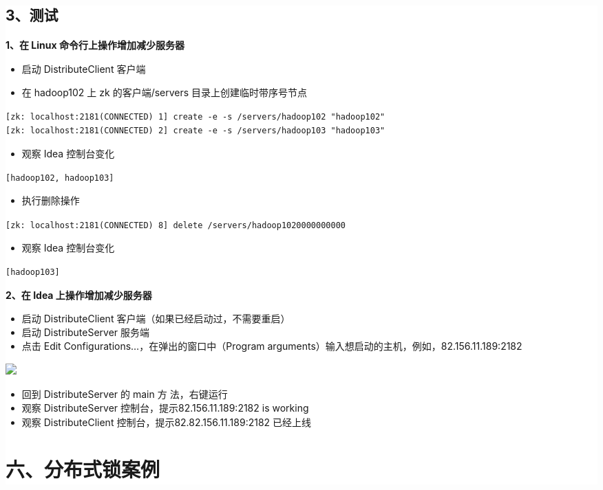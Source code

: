 

## 3、测试



**1、在 Linux 命令行上操作增加减少服务器**





- 启动 DistributeClient 客户端

- 在 hadoop102 上 zk 的客户端/servers 目录上创建临时带序号节点

```shell
[zk: localhost:2181(CONNECTED) 1] create -e -s /servers/hadoop102 "hadoop102"
[zk: localhost:2181(CONNECTED) 2] create -e -s /servers/hadoop103 "hadoop103"
```



- 观察 Idea 控制台变化

```shell
[hadoop102, hadoop103]
```

- 执行删除操作

```shell
[zk: localhost:2181(CONNECTED) 8] delete /servers/hadoop1020000000000
```



- 观察 Idea 控制台变化

```shell
[hadoop103]
```





**2、在 Idea 上操作增加减少服务器**



- 启动 DistributeClient 客户端（如果已经启动过，不需要重启）
- 启动 DistributeServer 服务端
- 点击 Edit Configurations…，在弹出的窗口中（Program arguments）输入想启动的主机，例如，82.156.11.189:2182

![](https://cdn.jsdelivr.net/gh/niuxvdong/pic@f53b3f9736bab056f161ee07f35b6fd6cb08f882/2021/09/28/e800f92a3319b669f3800c4a87c97d20.png)



- 回到 DistributeServer 的 main 方 法，右键运行
- 观察 DistributeServer 控制台，提示82.156.11.189:2182 is working
- 观察 DistributeClient 控制台，提示82.82.156.11.189:2182 已经上线





# 六、分布式锁案例
